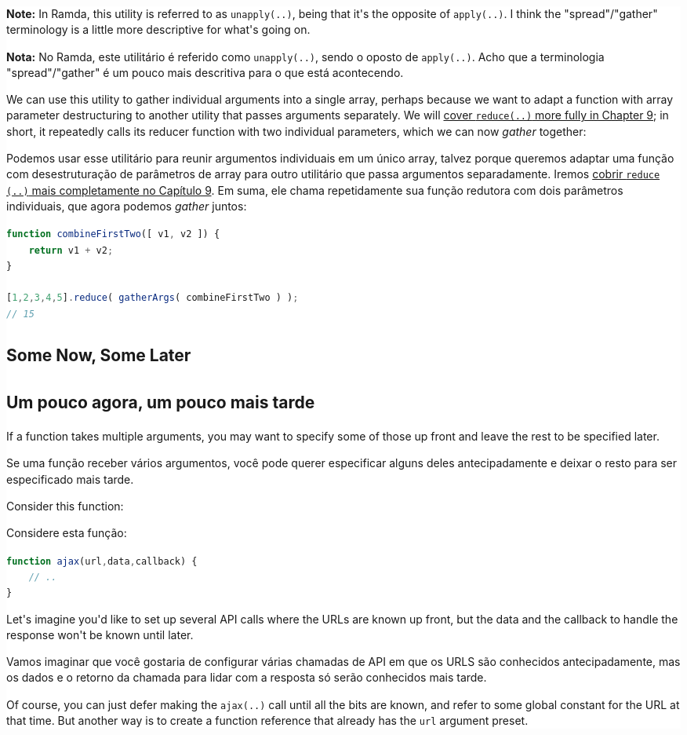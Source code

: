 **Note:** In Ramda, this utility is referred to as `unapply(..)`, being that it's the opposite of `apply(..)`. I think the "spread"/"gather" terminology is a little more descriptive for what's going on.

**Nota:** No Ramda, este utilitário é referido como `unapply(..)`, sendo o oposto de `apply(..)`. Acho que a terminologia "spread"/"gather" é um pouco mais descritiva para o que está acontecendo.

We can use this utility to gather individual arguments into a single array, perhaps because we want to adapt a function with array parameter destructuring to another utility that passes arguments separately. We will [cover `reduce(..)` more fully in Chapter 9](ch9.md/#reduce); in short, it repeatedly calls its reducer function with two individual parameters, which we can now *gather* together:

Podemos usar esse utilitário para reunir argumentos individuais em um único array, talvez porque queremos adaptar uma função com desestruturação de parâmetros de array para outro utilitário que passa argumentos separadamente. Iremos [cobrir `reduce(..)` mais completamente no Capítulo 9](ch9.md/#reduce). Em suma, ele chama repetidamente sua função redutora com dois parâmetros individuais, que agora podemos *gather* juntos:

```js
function combineFirstTwo([ v1, v2 ]) {
    return v1 + v2;
}

[1,2,3,4,5].reduce( gatherArgs( combineFirstTwo ) );
// 15
```

## Some Now, Some Later

## Um pouco agora, um pouco mais tarde

If a function takes multiple arguments, you may want to specify some of those up front and leave the rest to be specified later.

Se uma função receber vários argumentos, você pode querer especificar alguns deles antecipadamente e deixar o resto para ser especificado mais tarde.

Consider this function:

Considere esta função:

```js
function ajax(url,data,callback) {
    // ..
}
```

Let's imagine you'd like to set up several API calls where the URLs are known up front, but the data and the callback to handle the response won't be known until later.

Vamos imaginar que você gostaria de configurar várias chamadas de API em que os URLS são conhecidos antecipadamente, mas os dados e o retorno da chamada para lidar com a resposta só serão conhecidos mais tarde.

Of course, you can just defer making the `ajax(..)` call until all the bits are known, and refer to some global constant for the URL at that time. But another way is to create a function reference that already has the `url` argument preset.
